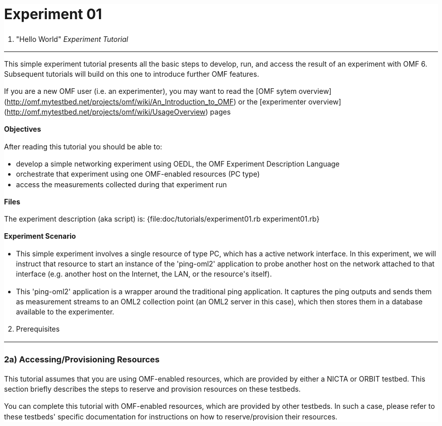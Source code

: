 # Experiment 01


1. "Hello World" *Experiment Tutorial*
---------------------------

This simple experiment tutorial presents all the basic steps to develop, run, and
access the result of an experiment with OMF 6.
Subsequent tutorials will build on this one to introduce further OMF
features.

If you are a new OMF user (i.e. an experimenter), you may want to read
the [OMF sytem overview]
(http://omf.mytestbed.net/projects/omf/wiki/An_Introduction_to_OMF)
or the [experimenter overview]
(http://omf.mytestbed.net/projects/omf/wiki/UsageOverview)
pages

**Objectives**

After reading this tutorial you should be able to:

- develop a simple networking experiment using OEDL, the OMF Experiment
Description Language
- orchestrate that experiment using one OMF-enabled resources (PC type)
- access the measurements collected during that experiment run

**Files**

The experiment description (aka script) is:
{file:doc/tutorials/experiment01.rb experiment01.rb}

**Experiment Scenario**

- This simple experiment involves a single resource of type PC, which has a
active network interface.
In this experiment, we will instruct that resource to start an instance of
the 'ping-oml2' application to probe another host on the network attached
to that interface (e.g. another host on the Internet, the LAN, or the
resource's itself).

- This 'ping-oml2' application is a wrapper around the traditional ping
application. It captures the ping outputs and sends them as measurement
streams to an OML2 collection point (an OML2 server in this case), which then
stores them in a database available to the experimenter.

2. Prerequisites
--------------------------------------------------------------

### 2a) Accessing/Provisioning Resources

This tutorial assumes that you are using OMF-enabled resources, which are
provided by either a NICTA or ORBIT testbed. This section briefly describes
the steps to reserve and provision resources on these testbeds.

You can complete this tutorial with OMF-enabled resources, which are provided
by other testbeds. In such a case, please refer to these testbeds' specific
documentation for instructions on how to reserve/provision their resources.
